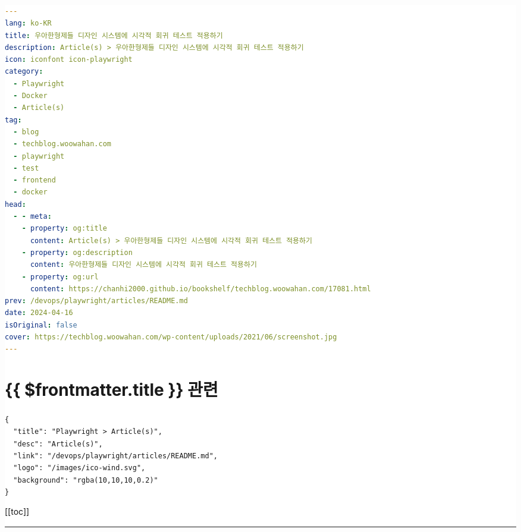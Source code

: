 ```yaml
---
lang: ko-KR
title: 우아한형제들 디자인 시스템에 시각적 회귀 테스트 적용하기
description: Article(s) > 우아한형제들 디자인 시스템에 시각적 회귀 테스트 적용하기
icon: iconfont icon-playwright
category: 
  - Playwright
  - Docker
  - Article(s)
tag: 
  - blog
  - techblog.woowahan.com
  - playwright
  - test
  - frontend
  - docker
head:
  - - meta:
    - property: og:title
      content: Article(s) > 우아한형제들 디자인 시스템에 시각적 회귀 테스트 적용하기
    - property: og:description
      content: 우아한형제들 디자인 시스템에 시각적 회귀 테스트 적용하기
    - property: og:url
      content: https://chanhi2000.github.io/bookshelf/techblog.woowahan.com/17081.html
prev: /devops/playwright/articles/README.md
date: 2024-04-16
isOriginal: false
cover: https://techblog.woowahan.com/wp-content/uploads/2021/06/screenshot.jpg
---
```


# {{ $frontmatter.title }} 관련

```component VPCard
{
  "title": "Playwright > Article(s)",
  "desc": "Article(s)",
  "link": "/devops/playwright/articles/README.md",
  "logo": "/images/ico-wind.svg",
  "background": "rgba(10,10,10,0.2)"
}
```

[[toc]]

---
<SiteInfo
  name="우아한형제들 디자인 시스템에 시각적 회귀 테스트 적용하기 | 우아한형제들 기술블로그"
  desc="우아한형제들 디자인 시스템에 시각적 회귀 테스트 적용하기"
  url="https://techblog.woowahan.com/17081/"
  logo="https://techblog.woowahan.com/wp-content/uploads/2020/08/favicon.ico"
  preview="https://techblog.woowahan.com/wp-content/uploads/2021/06/screenshot.jpg"/>
